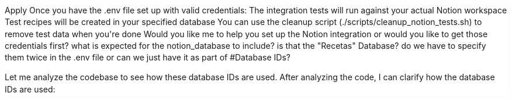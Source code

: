 Apply
Once you have the .env file set up with valid credentials:
The integration tests will run against your actual Notion workspace
Test recipes will be created in your specified database
You can use the cleanup script (./scripts/cleanup_notion_tests.sh) to remove test data when you're done
Would you like me to help you set up the Notion integration or would you like to get those credentials first?
what is expected for the notion_database to include? is that the "Recetas" Database? do we have to specify them twice in the .env file or can we just have it as part of #Database IDs?

Let me analyze the codebase to see how these database IDs are used.
After analyzing the code, I can clarify how the database IDs are used:
